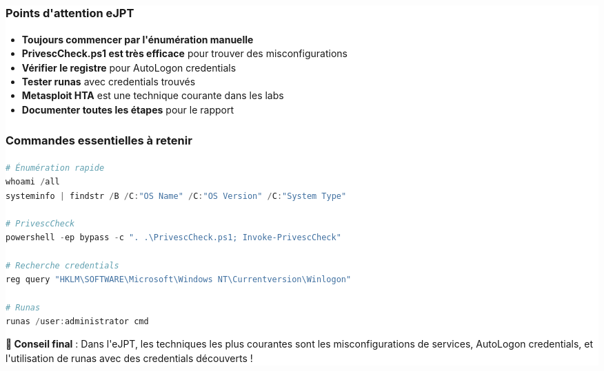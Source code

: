 ### Points d'attention eJPT
- **Toujours commencer par l'énumération manuelle**
- **PrivescCheck.ps1 est très efficace** pour trouver des misconfigurations
- **Vérifier le registre** pour AutoLogon credentials
- **Tester runas** avec credentials trouvés
- **Metasploit HTA** est une technique courante dans les labs
- **Documenter toutes les étapes** pour le rapport

### Commandes essentielles à retenir
```powershell
# Énumération rapide
whoami /all
systeminfo | findstr /B /C:"OS Name" /C:"OS Version" /C:"System Type"

# PrivescCheck
powershell -ep bypass -c ". .\PrivescCheck.ps1; Invoke-PrivescCheck"

# Recherche credentials
reg query "HKLM\SOFTWARE\Microsoft\Windows NT\Currentversion\Winlogon"

# Runas
runas /user:administrator cmd
```

**🎯 Conseil final** : Dans l'eJPT, les techniques les plus courantes sont les misconfigurations de services, AutoLogon credentials, et l'utilisation de runas avec des credentials découverts !